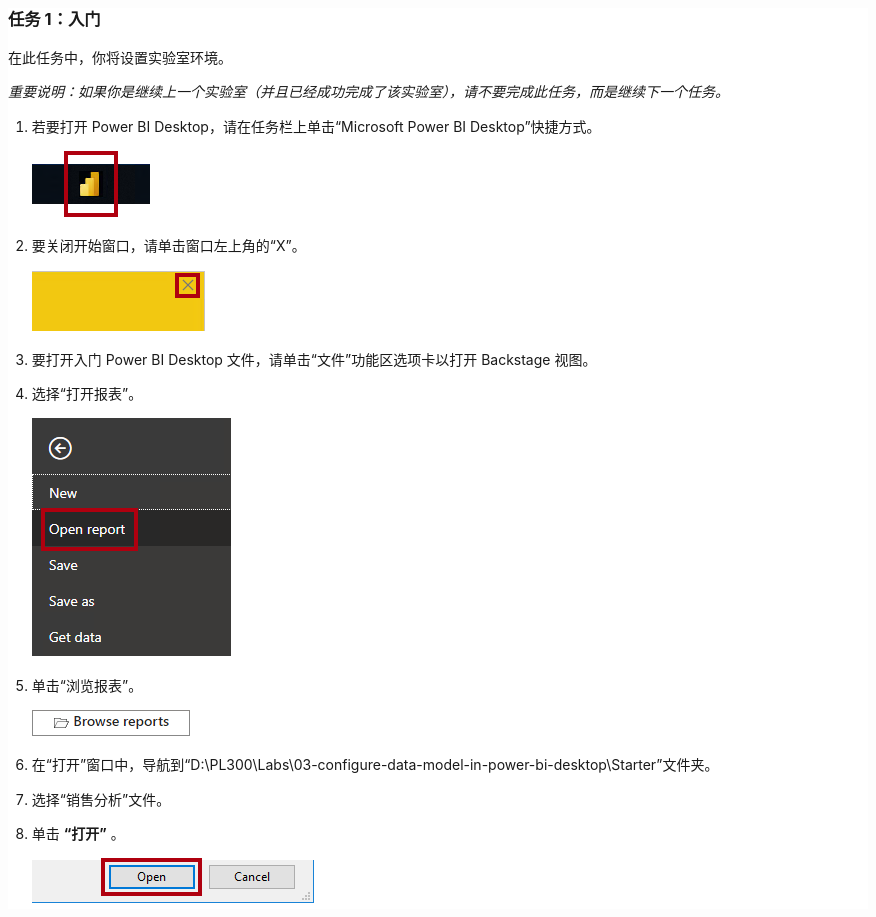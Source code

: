 ### <a name="task-1-get-started"></a>**任务 1：入门**

在此任务中，你将设置实验室环境。

*重要说明：如果你是继续上一个实验室（并且已经成功完成了该实验室），请不要完成此任务，而是继续下一个任务。*

1. 若要打开 Power BI Desktop，请在任务栏上单击“Microsoft Power BI Desktop”快捷方式。

    ![图片 12](Linked_image_Files/03-configure-data-model-in-power-bi-desktop_image1.png)

1. 要关闭开始窗口，请单击窗口左上角的“X”。

    ![图片 11](Linked_image_Files/03-configure-data-model-in-power-bi-desktop_image2.png)

1. 要打开入门 Power BI Desktop 文件，请单击“文件”功能区选项卡以打开 Backstage 视图。

1. 选择“打开报表”。

    ![图片 10](Linked_image_Files/03-configure-data-model-in-power-bi-desktop_image3.png)

1. 单击“浏览报表”。

    ![图片 8](Linked_image_Files/03-configure-data-model-in-power-bi-desktop_image4.png)

1. 在“打开”窗口中，导航到“D:\PL300\Labs\03-configure-data-model-in-power-bi-desktop\Starter”文件夹。

1. 选择“销售分析”文件。

1. 单击 **“打开”** 。

    ![图片 7](Linked_image_Files/03-configure-data-model-in-power-bi-desktop_image5.png)
